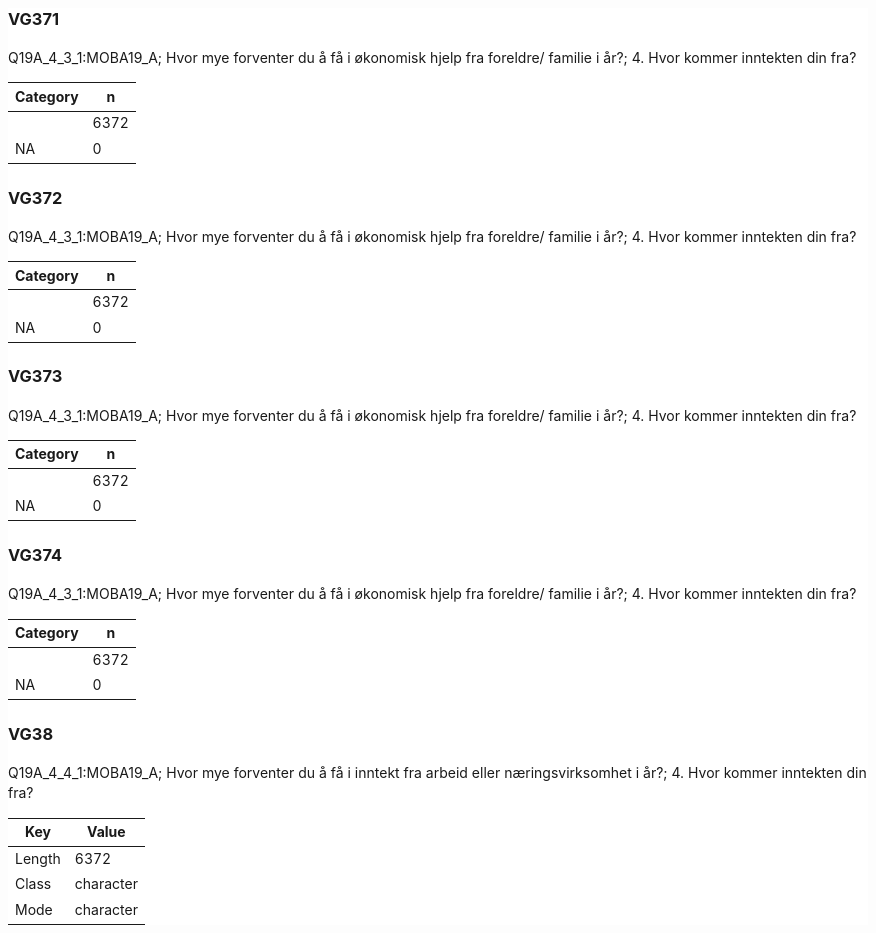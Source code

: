 
### VG371
Q19A_4_3_1:MOBA19_A; Hvor mye forventer du å få i økonomisk hjelp fra foreldre/ familie i år?; 4. Hvor kommer inntekten din fra?


| Category | n |
| -------- | - |
|  | 6372 |
| NA | 0 |


### VG372
Q19A_4_3_1:MOBA19_A; Hvor mye forventer du å få i økonomisk hjelp fra foreldre/ familie i år?; 4. Hvor kommer inntekten din fra?


| Category | n |
| -------- | - |
|  | 6372 |
| NA | 0 |


### VG373
Q19A_4_3_1:MOBA19_A; Hvor mye forventer du å få i økonomisk hjelp fra foreldre/ familie i år?; 4. Hvor kommer inntekten din fra?


| Category | n |
| -------- | - |
|  | 6372 |
| NA | 0 |


### VG374
Q19A_4_3_1:MOBA19_A; Hvor mye forventer du å få i økonomisk hjelp fra foreldre/ familie i år?; 4. Hvor kommer inntekten din fra?


| Category | n |
| -------- | - |
|  | 6372 |
| NA | 0 |


### VG38
Q19A_4_4_1:MOBA19_A; Hvor mye forventer du å få i inntekt fra arbeid eller næringsvirksomhet i år?; 4. Hvor kommer inntekten din fra?


| Key | Value |
| --- | ----- |
| Length | 6372 |
| Class | character |
| Mode | character |
